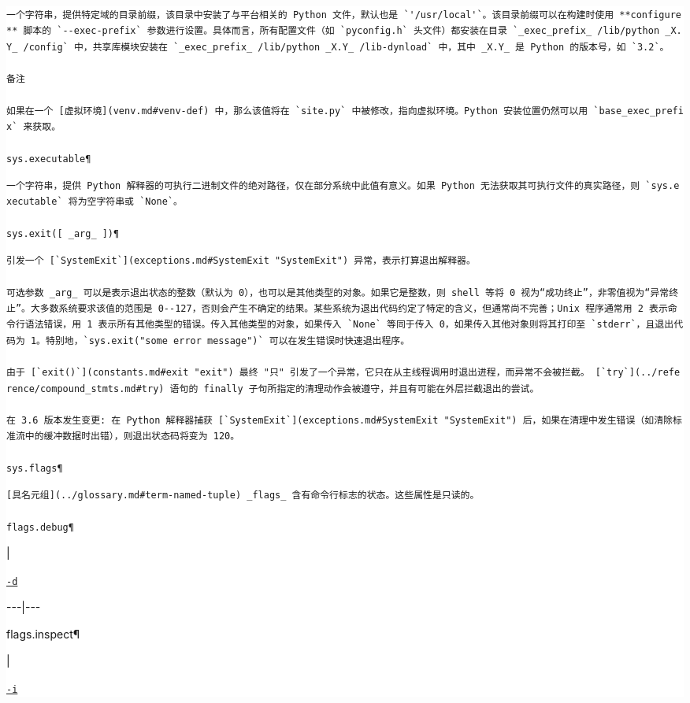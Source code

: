 
~~~
一个字符串，提供特定域的目录前缀，该目录中安装了与平台相关的 Python 文件，默认也是 `'/usr/local'`。该目录前缀可以在构建时使用 **configure** 脚本的 `--exec-prefix` 参数进行设置。具体而言，所有配置文件（如 `pyconfig.h` 头文件）都安装在目录 `_exec_prefix_ /lib/python _X.Y_ /config` 中，共享库模块安装在 `_exec_prefix_ /lib/python _X.Y_ /lib-dynload` 中，其中 _X.Y_ 是 Python 的版本号，如 `3.2`。

备注

如果在一个 [虚拟环境](venv.md#venv-def) 中，那么该值将在 `site.py` 中被修改，指向虚拟环境。Python 安装位置仍然可以用 `base_exec_prefix` 来获取。

sys.executable¶
~~~
    

~~~
一个字符串，提供 Python 解释器的可执行二进制文件的绝对路径，仅在部分系统中此值有意义。如果 Python 无法获取其可执行文件的真实路径，则 `sys.executable` 将为空字符串或 `None`。

sys.exit([ _arg_ ])¶
~~~
    

~~~
引发一个 [`SystemExit`](exceptions.md#SystemExit "SystemExit") 异常，表示打算退出解释器。

可选参数 _arg_ 可以是表示退出状态的整数（默认为 0），也可以是其他类型的对象。如果它是整数，则 shell 等将 0 视为“成功终止”，非零值视为“异常终止”。大多数系统要求该值的范围是 0--127，否则会产生不确定的结果。某些系统为退出代码约定了特定的含义，但通常尚不完善；Unix 程序通常用 2 表示命令行语法错误，用 1 表示所有其他类型的错误。传入其他类型的对象，如果传入 `None` 等同于传入 0，如果传入其他对象则将其打印至 `stderr`，且退出代码为 1。特别地，`sys.exit("some error message")` 可以在发生错误时快速退出程序。

由于 [`exit()`](constants.md#exit "exit") 最终 "只" 引发了一个异常，它只在从主线程调用时退出进程，而异常不会被拦截。 [`try`](../reference/compound_stmts.md#try) 语句的 finally 子句所指定的清理动作会被遵守，并且有可能在外层拦截退出的尝试。

在 3.6 版本发生变更: 在 Python 解释器捕获 [`SystemExit`](exceptions.md#SystemExit "SystemExit") 后，如果在清理中发生错误（如清除标准流中的缓冲数据时出错），则退出状态码将变为 120。

sys.flags¶
~~~
    

~~~
[具名元组](../glossary.md#term-named-tuple) _flags_ 含有命令行标志的状态。这些属性是只读的。

flags.debug¶
~~~
    
|

[`-d`](../using/cmdline.md#cmdoption-d)  
  
---|---  
  
flags.inspect¶

    
|

[`-i`](../using/cmdline.md#cmdoption-i)  
  